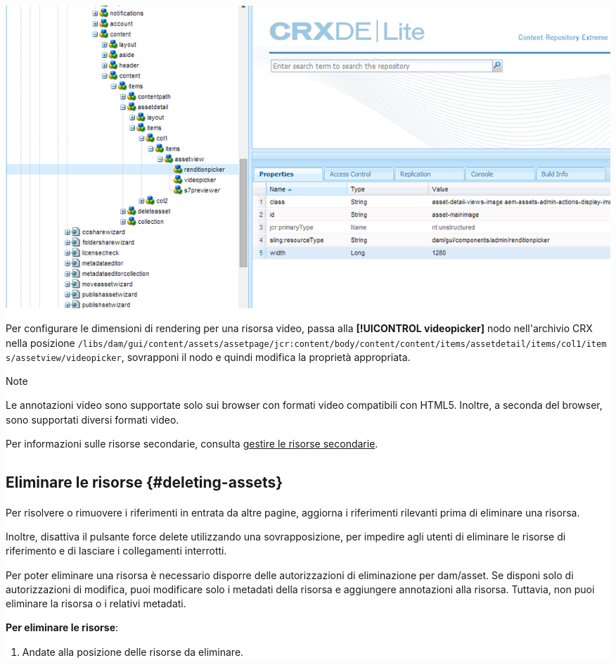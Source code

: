    ![chlimage_1-17](assets/chlimage_1-17.png)

   Per configurare le dimensioni di rendering per una risorsa video, passa alla **[!UICONTROL videopicker]** nodo nell&#39;archivio CRX nella posizione `/libs/dam/gui/content/assets/assetpage/jcr:content/body/content/content/items/assetdetail/items/col1/items/assetview/videopicker`, sovrapponi il nodo e quindi modifica la proprietà appropriata.

   >[!NOTE]
   >
   >Le annotazioni video sono supportate solo sui browser con formati video compatibili con HTML5. Inoltre, a seconda del browser, sono supportati diversi formati video.

Per informazioni sulle risorse secondarie, consulta [gestire le risorse secondarie](managing-linked-subassets.md).

## Eliminare le risorse {#deleting-assets}

Per risolvere o rimuovere i riferimenti in entrata da altre pagine, aggiorna i riferimenti rilevanti prima di eliminare una risorsa.

Inoltre, disattiva il pulsante force delete utilizzando una sovrapposizione, per impedire agli utenti di eliminare le risorse di riferimento e di lasciare i collegamenti interrotti.

Per poter eliminare una risorsa è necessario disporre delle autorizzazioni di eliminazione per dam/asset. Se disponi solo di autorizzazioni di modifica, puoi modificare solo i metadati della risorsa e aggiungere annotazioni alla risorsa. Tuttavia, non puoi eliminare la risorsa o i relativi metadati.

**Per eliminare le risorse**:

1. Andate alla posizione delle risorse da eliminare.
